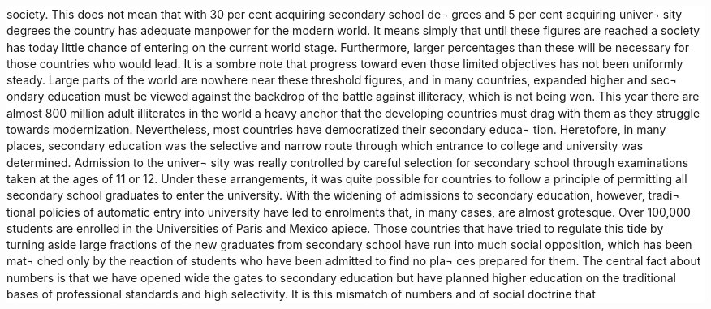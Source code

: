 society.
This does not mean that with 30 per
cent acquiring secondary school de¬
grees and 5 per cent acquiring univer¬
sity degrees the country has adequate
manpower for the modern world. It
means simply that until these figures
are reached a society has today little
chance of entering on the current world
stage. Furthermore, larger percentages
than these will be necessary for those
countries who would lead.
It is a sombre note that progress
toward even those limited objectives
has not been uniformly steady. Large
parts of the world are nowhere near
these threshold figures, and in many
countries, expanded higher and sec¬
ondary education must be viewed
against the backdrop of the battle
against illiteracy, which is not being
won. This year there are almost
800 million adult illiterates in the world
a heavy anchor that the developing
countries must drag with them as they
struggle towards modernization.
Nevertheless, most countries have
democratized their secondary educa¬
tion. Heretofore, in many places,
secondary education was the selective
and narrow route through which
entrance to college and university was
determined. Admission to the univer¬
sity was really controlled by careful
selection for secondary school through
examinations taken at the ages of 11
or 12. Under these arrangements, it
was quite possible for countries to
follow a principle of permitting all
secondary school graduates to enter
the university.
With the widening of admissions to
secondary education, however, tradi¬
tional policies of automatic entry into
university have led to enrolments that,
in many cases, are almost grotesque.
Over 100,000 students are enrolled in
the Universities of Paris and Mexico
apiece.
Those countries that have tried to
regulate this tide by turning aside large
fractions of the new graduates from
secondary school have run into much
social opposition, which has been mat¬
ched only by the reaction of students
who have been admitted to find no pla¬
ces prepared for them.
The central fact about numbers is
that we have opened wide the gates to
secondary education but have planned
higher education on the traditional
bases of professional standards and
high selectivity. It is this mismatch of
numbers and of social doctrine that
